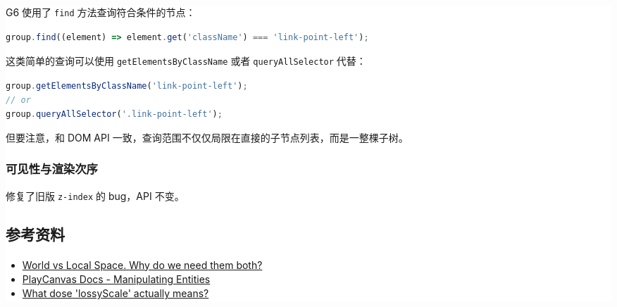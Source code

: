 G6 使用了 `find` 方法查询符合条件的节点：

```javascript
group.find((element) => element.get('className') === 'link-point-left');
```

这类简单的查询可以使用 `getElementsByClassName` 或者 `queryAllSelector` 代替：

```javascript
group.getElementsByClassName('link-point-left');
// or
group.queryAllSelector('.link-point-left');
```

但要注意，和 DOM API 一致，查询范围不仅仅局限在直接的子节点列表，而是一整棵子树。

### 可见性与渲染次序

修复了旧版 `z-index` 的 bug，API 不变。

## 参考资料

-   [World vs Local Space. Why do we need them both?](https://bladecast.pro/blog/local-vs-world-space-why-two)
-   [PlayCanvas Docs - Manipulating Entities](https://developer.playcanvas.com/en/tutorials/manipulating-entities/)
-   [What dose 'lossyScale' actually means?](https://answers.unity.com/questions/456669/what-dose-lossyscale-actually-means.html)
